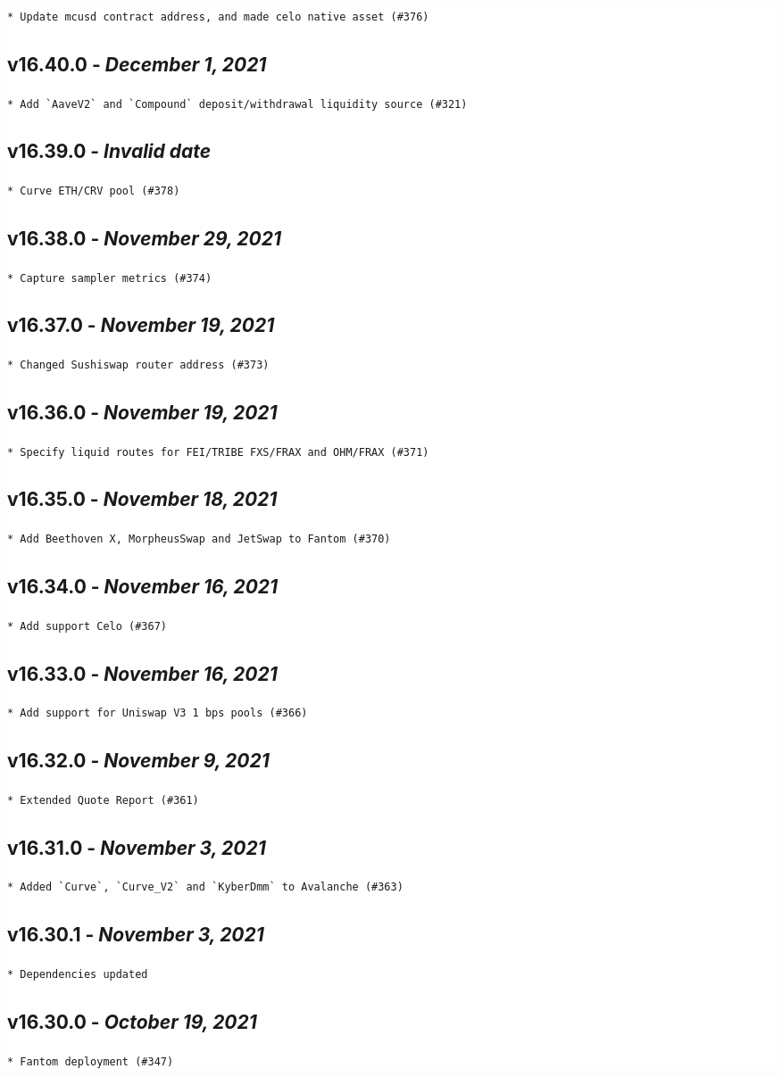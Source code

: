     * Update mcusd contract address, and made celo native asset (#376)

## v16.40.0 - _December 1, 2021_

    * Add `AaveV2` and `Compound` deposit/withdrawal liquidity source (#321)

## v16.39.0 - _Invalid date_

    * Curve ETH/CRV pool (#378)

## v16.38.0 - _November 29, 2021_

    * Capture sampler metrics (#374)

## v16.37.0 - _November 19, 2021_

    * Changed Sushiswap router address (#373)

## v16.36.0 - _November 19, 2021_

    * Specify liquid routes for FEI/TRIBE FXS/FRAX and OHM/FRAX (#371)

## v16.35.0 - _November 18, 2021_

    * Add Beethoven X, MorpheusSwap and JetSwap to Fantom (#370)

## v16.34.0 - _November 16, 2021_

    * Add support Celo (#367)

## v16.33.0 - _November 16, 2021_

    * Add support for Uniswap V3 1 bps pools (#366)

## v16.32.0 - _November 9, 2021_

    * Extended Quote Report (#361)

## v16.31.0 - _November 3, 2021_

    * Added `Curve`, `Curve_V2` and `KyberDmm` to Avalanche (#363)

## v16.30.1 - _November 3, 2021_

    * Dependencies updated

## v16.30.0 - _October 19, 2021_

    * Fantom deployment (#347)
